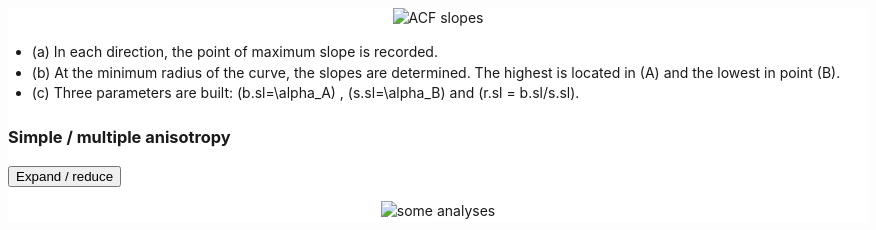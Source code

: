 <p style="text-align:center;"><img src="../media/ACF_pente.jpg" alt="ACF slopes" width="500px"/></p>

- (a) In each direction, the point of maximum slope is recorded.
- (b) At the minimum radius of the curve, the slopes are determined. The highest is located in \(A\) and the lowest in point \(B\).
- (c) Three parameters are built: \(b.sl=\alpha_A\) , \(s.sl=\alpha_B\) and \(r.sl = b.sl/s.sl\).

</div>
</div>
<p></p>

### Simple / multiple anisotropy

<div><button class="collapsible">Expand / reduce</button>
<div class="content">

<p style="text-align:center;"><img src="../media/analyses.png" alt="some analyses" width="80%"/></p>

</div>
</div>
<p></p>



